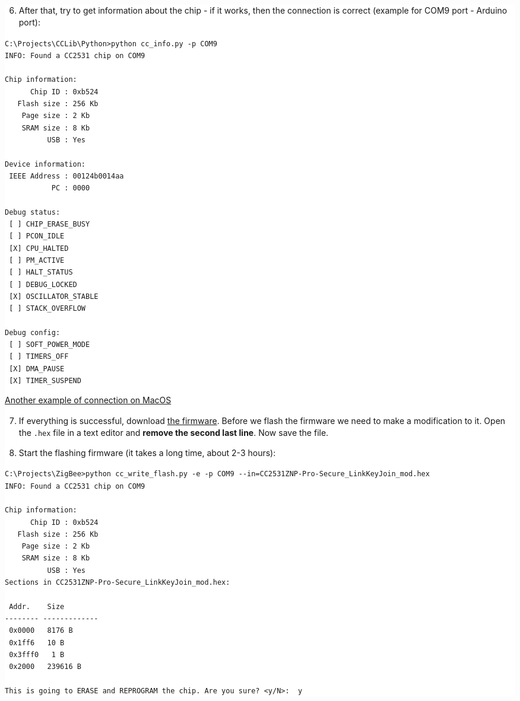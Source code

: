 6. After that, try to get information about the chip - if it works, then the connection is correct (example for COM9 port - Arduino port):

```
C:\Projects\CCLib\Python>python cc_info.py -p COM9
INFO: Found a CC2531 chip on COM9

Chip information:
      Chip ID : 0xb524
   Flash size : 256 Kb
    Page size : 2 Kb
    SRAM size : 8 Kb
          USB : Yes

Device information:
 IEEE Address : 00124b0014aa
           PC : 0000

Debug status:
 [ ] CHIP_ERASE_BUSY
 [ ] PCON_IDLE
 [X] CPU_HALTED
 [ ] PM_ACTIVE
 [ ] HALT_STATUS
 [ ] DEBUG_LOCKED
 [X] OSCILLATOR_STABLE
 [ ] STACK_OVERFLOW

Debug config:
 [ ] SOFT_POWER_MODE
 [ ] TIMERS_OFF
 [X] DMA_PAUSE
 [X] TIMER_SUSPEND
```
[Another example of connection on MacOS](https://github.com/wavesoft/CCLib/issues/22#issuecomment-384452424)

7. If everything is successful, download [the firmware](https://github.com/Koenkk/Z-Stack-firmware/blob/master/coordinator/Z-Stack_Home_1.2/bin/).
Before we flash the firmware we need to make a modification to it. Open the `.hex`
file in a text editor and **remove the second last line**. Now save the file.

8. Start the flashing firmware (it takes a long time, about 2-3 hours):

```
C:\Projects\ZigBee>python cc_write_flash.py -e -p COM9 --in=CC2531ZNP-Pro-Secure_LinkKeyJoin_mod.hex
INFO: Found a CC2531 chip on COM9

Chip information:
      Chip ID : 0xb524
   Flash size : 256 Kb
    Page size : 2 Kb
    SRAM size : 8 Kb
          USB : Yes
Sections in CC2531ZNP-Pro-Secure_LinkKeyJoin_mod.hex:

 Addr.    Size
-------- -------------
 0x0000   8176 B
 0x1ff6   10 B
 0x3fff0   1 B
 0x2000   239616 B

This is going to ERASE and REPROGRAM the chip. Are you sure? <y/N>:  y

```